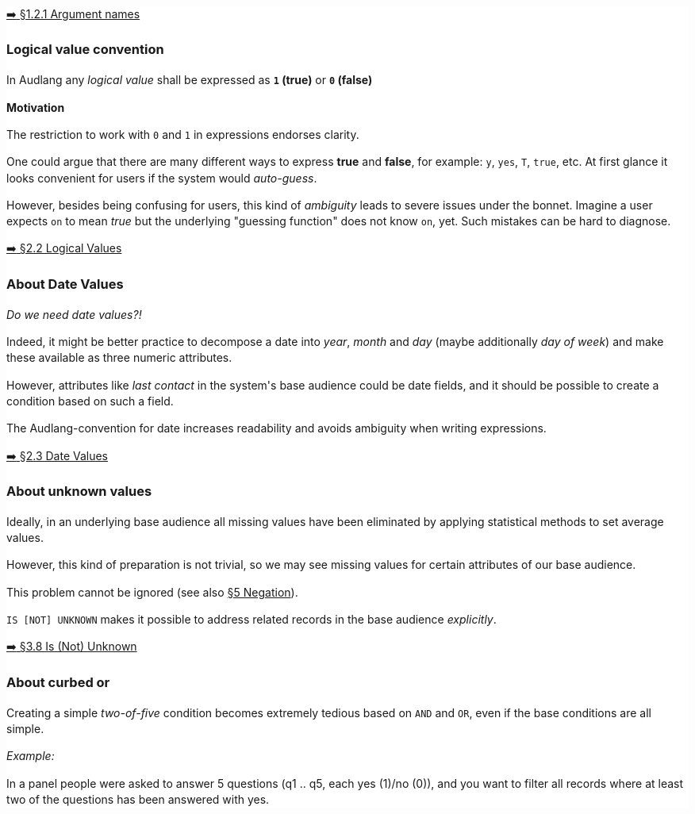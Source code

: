 [:arrow_right: §1.2.1 Argument names](#121-argument-names)

### Logical value convention

In Audlang any *logical value* shall be expressed as **`1` (true)** or **`0` (false)**

**Motivation**

The restriction to work with `0` and `1` in expressions endorses clarity.

One could argue that there are many different ways to express **true** and **false**, for example: `y`, `yes`, `T`, `true`, etc. 
At first glance it looks convenient for users if the system would *auto-guess*.

However, besides being confusing for users, this kind of *ambiguity* leads to severe issues under the bonnet. Imagine a user expects `on` to mean *true* but the underlying "guessing function" does not know `on`, yet. Such mistakes can be hard to diagnose. 

[:arrow_right: §2.2 Logical Values](#22-logical-values)

### About Date Values

*Do we need date values?!*

Indeed, it might be better practice to decompose a date into *year*, *month* and *day* (maybe additionally *day of week*) and make these available as three numeric attributes.

However, attributes like *last contact* in the system's base audience could be date fields, and it should be possible to create a condition based on such a field.

The Audlang-convention for date increases readability and avoids ambiguity when writing expressions.

[:arrow_right: §2.3 Date Values](#23-date-values)

### About unknown values

Ideally, in an underlying base audience all missing values have been eliminated by applying statistical methods to set average values. 

However, this kind of preparation is not trivial, so we may see missing values for certain attributes of our base audience.

This problem cannot be ignored (see also [§5 Negation](#5-negation)).

`IS [NOT] UNKNOWN` makes it possible to address related records in the base audience *explicitly*.

[:arrow_right: §3.8 Is (Not) Unknown](#38-is-not-unknown)

### About curbed or

Creating a simple *two-of-five* condition becomes extremely tedious based on `AND` and `OR`, even if the base conditions are all simple.

*Example:* 

In a panel people were asked to answer 5 questions (q1 .. q5, each yes (1)/no (0)), and you want to filter all records where at least two of the questions has been answered with yes.
